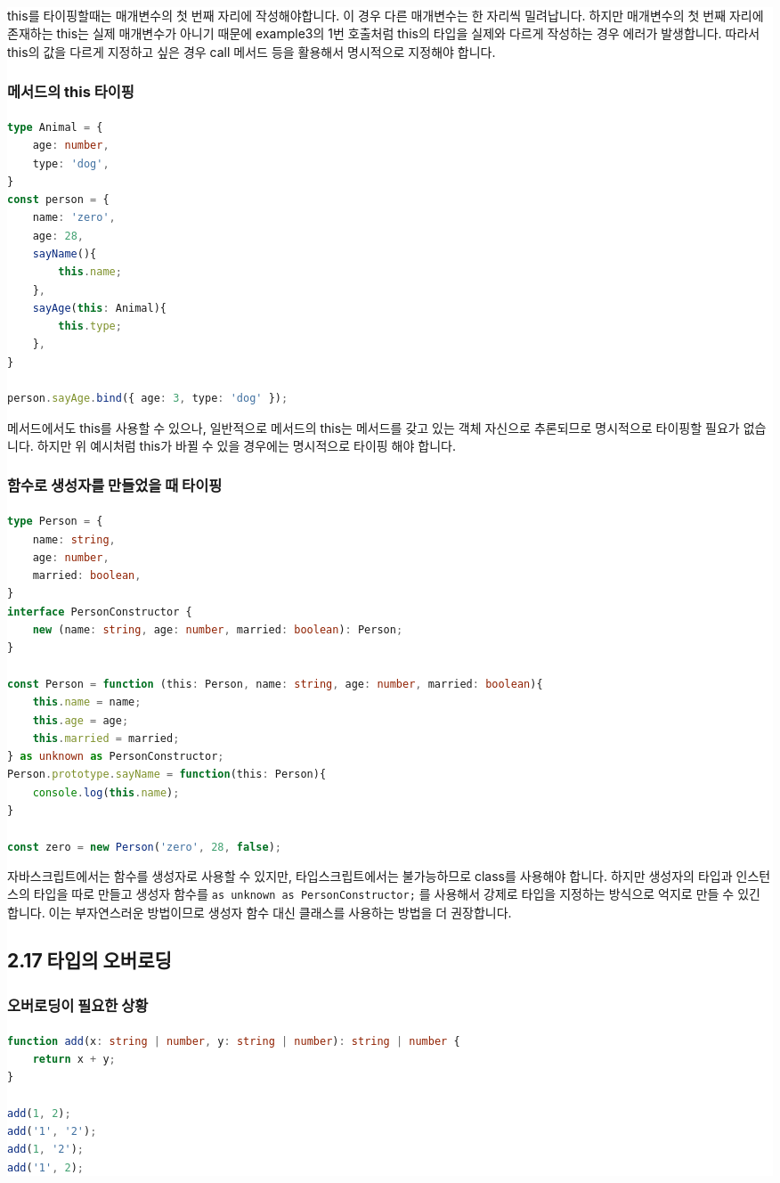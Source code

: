 this를 타이핑할때는 매개변수의 첫 번째 자리에 작성해야합니다. 이 경우 다른 매개변수는 한 자리씩 밀려납니다.
하지만 매개변수의 첫 번째 자리에 존재하는 this는 실제 매개변수가 아니기 때문에 example3의 1번 호출처럼 this의 타입을 실제와 다르게 작성하는 경우 에러가 발생합니다.
따라서 this의 값을 다르게 지정하고 싶은 경우 call 메서드 등을 활용해서 명시적으로 지정해야 합니다.
### 메서드의 this 타이핑
```typescript
type Animal = {
	age: number,
	type: 'dog',
}
const person = {
	name: 'zero',
	age: 28,
	sayName(){
		this.name;
	},
	sayAge(this: Animal){
		this.type;
	},
}

person.sayAge.bind({ age: 3, type: 'dog' });
```
메서드에서도 this를 사용할 수 있으나, 일반적으로 메서드의 this는 메서드를 갖고 있는 객체 자신으로 추론되므로 명시적으로 타이핑할 필요가 없습니다. 하지만 위 예시처럼 this가 바뀔 수 있을 경우에는 명시적으로 타이핑 해야 합니다.
### 함수로 생성자를 만들었을 때 타이핑
```typescript
type Person = {
	name: string,
	age: number,
	married: boolean,
}
interface PersonConstructor {
	new (name: string, age: number, married: boolean): Person;
}

const Person = function (this: Person, name: string, age: number, married: boolean){
	this.name = name;
	this.age = age;
	this.married = married;
} as unknown as PersonConstructor;
Person.prototype.sayName = function(this: Person){
	console.log(this.name);
}

const zero = new Person('zero', 28, false);
```
자바스크립트에서는 함수를 생성자로 사용할 수 있지만, 타입스크립트에서는 불가능하므로 class를 사용해야 합니다. 하지만 생성자의 타입과 인스턴스의 타입을 따로 만들고 생성자 함수를 `as unknown as PersonConstructor;` 를 사용해서 강제로 타입을 지정하는 방식으로 억지로 만들 수 있긴 합니다.
이는 부자연스러운 방법이므로 생성자 함수 대신 클래스를 사용하는 방법을 더 권장합니다.
## 2.17 타입의 오버로딩
### 오버로딩이 필요한 상황
```typescript
function add(x: string | number, y: string | number): string | number {
	return x + y;
}

add(1, 2);
add('1', '2');
add(1, '2'); 
add('1', 2);
```